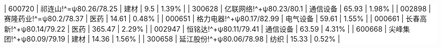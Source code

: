 | 600720 |  祁连山!^=ψ80.26/78.25   |     建材     |    9.5    | 1.39%  |
| 300628 |  亿联网络!^+ψ80.23/80.1  |   通信设备   |   65.93   | 1.98%  |
| 002898 |  赛隆药业!^=ψ80.2/78.37  |     医药     |   14.61   | 0.48%  |
| 000651 | 格力电器!^+ψ80.17/82.99  |   电气设备   |   59.61   | 1.55%  |
| 000661 | 长春高新!^+ψ80.14/79.22  |     医药     |   365.47  | 2.29%  |
| 002947 |  恒铭达!^+ψ80.11/79.41   |   通信设备   |   63.59   | 4.31%  |
| 600668 | 尖峰集团!^+ψ80.09/79.19  |     建材     |   14.36   | 1.56%  |
| 300658 | 延江股份!^+ψ80.06/78.98  |     纺织     |   15.33   | 0.52%  |
